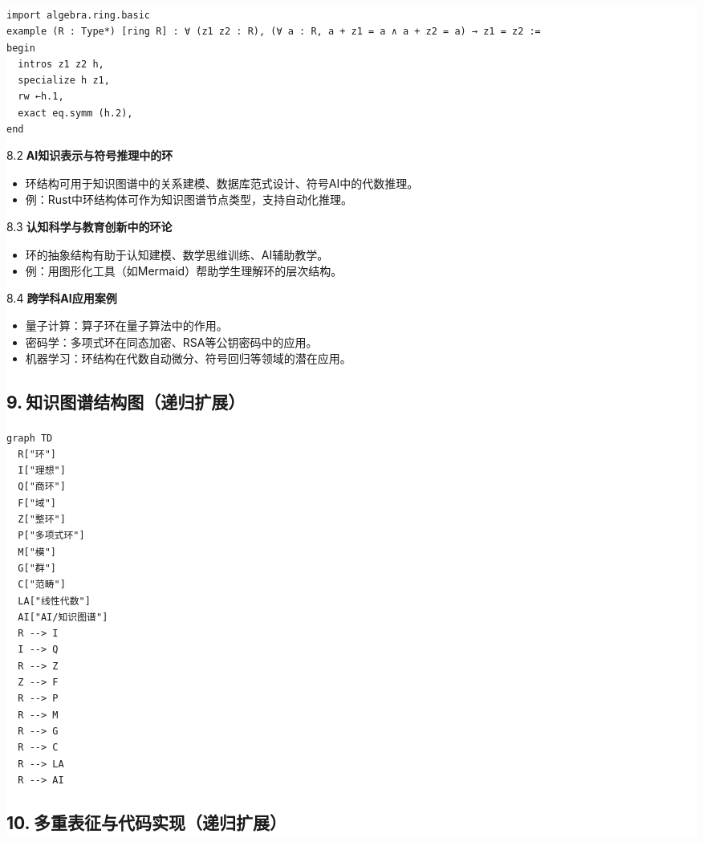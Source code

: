 ```lean
import algebra.ring.basic
example (R : Type*) [ring R] : ∀ (z1 z2 : R), (∀ a : R, a + z1 = a ∧ a + z2 = a) → z1 = z2 :=
begin
  intros z1 z2 h,
  specialize h z1,
  rw ←h.1,
  exact eq.symm (h.2),
end
```

8.2 **AI知识表示与符号推理中的环**

- 环结构可用于知识图谱中的关系建模、数据库范式设计、符号AI中的代数推理。
- 例：Rust中环结构体可作为知识图谱节点类型，支持自动化推理。

8.3 **认知科学与教育创新中的环论**

- 环的抽象结构有助于认知建模、数学思维训练、AI辅助教学。
- 例：用图形化工具（如Mermaid）帮助学生理解环的层次结构。

8.4 **跨学科AI应用案例**

- 量子计算：算子环在量子算法中的作用。
- 密码学：多项式环在同态加密、RSA等公钥密码中的应用。
- 机器学习：环结构在代数自动微分、符号回归等领域的潜在应用。

## 9. 知识图谱结构图（递归扩展）

```mermaid
graph TD
  R["环"]
  I["理想"]
  Q["商环"]
  F["域"]
  Z["整环"]
  P["多项式环"]
  M["模"]
  G["群"]
  C["范畴"]
  LA["线性代数"]
  AI["AI/知识图谱"]
  R --> I
  I --> Q
  R --> Z
  Z --> F
  R --> P
  R --> M
  R --> G
  R --> C
  R --> LA
  R --> AI
```

## 10. 多重表征与代码实现（递归扩展）
